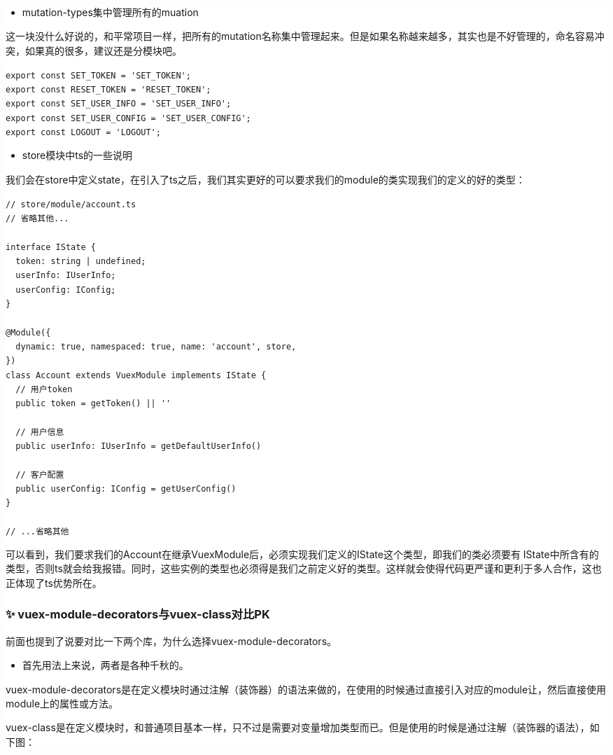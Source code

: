 
- mutation-types集中管理所有的muation

这一块没什么好说的，和平常项目一样，把所有的mutation名称集中管理起来。但是如果名称越来越多，其实也是不好管理的，命名容易冲突，如果真的很多，建议还是分模块吧。

```
export const SET_TOKEN = 'SET_TOKEN';
export const RESET_TOKEN = 'RESET_TOKEN';
export const SET_USER_INFO = 'SET_USER_INFO';
export const SET_USER_CONFIG = 'SET_USER_CONFIG';
export const LOGOUT = 'LOGOUT';
```

- store模块中ts的一些说明

我们会在store中定义state，在引入了ts之后，我们其实更好的可以要求我们的module的类实现我们的定义的好的类型：

```
// store/module/account.ts
// 省略其他...

interface IState {
  token: string | undefined;
  userInfo: IUserInfo;
  userConfig: IConfig;
}

@Module({
  dynamic: true, namespaced: true, name: 'account', store,
})
class Account extends VuexModule implements IState {
  // 用户token
  public token = getToken() || ''

  // 用户信息
  public userInfo: IUserInfo = getDefaultUserInfo()

  // 客户配置
  public userConfig: IConfig = getUserConfig()
}

// ...省略其他
```

可以看到，我们要求我们的Account在继承VuexModule后，必须实现我们定义的IState这个类型，即我们的类必须要有
IState中所含有的类型，否则ts就会给我报错。同时，这些实例的类型也必须得是我们之前定义好的类型。这样就会使得代码更严谨和更利于多人合作，这也正体现了ts优势所在。


### ✨ vuex-module-decorators与vuex-class对比PK

前面也提到了说要对比一下两个库，为什么选择vuex-module-decorators。

- 首先用法上来说，两者是各种千秋的。

vuex-module-decorators是在定义模块时通过注解（装饰器）的语法来做的，在使用的时候通过直接引入对应的module让，然后直接使用module上的属性或方法。

vuex-class是在定义模块时，和普通项目基本一样，只不过是需要对变量增加类型而已。但是使用的时候是通过注解（装饰器的语法），如下图：
